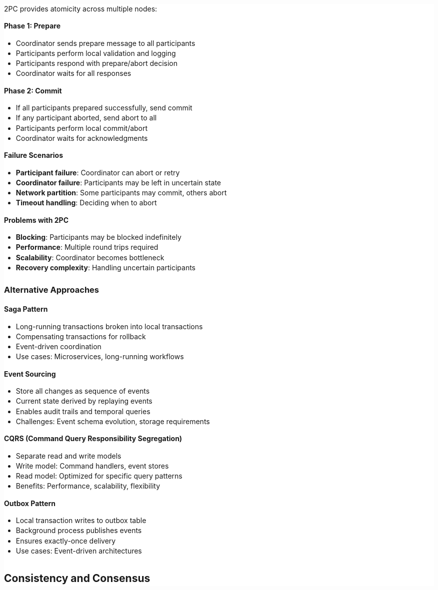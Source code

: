 2PC provides atomicity across multiple nodes:

**Phase 1: Prepare**
- Coordinator sends prepare message to all participants
- Participants perform local validation and logging
- Participants respond with prepare/abort decision
- Coordinator waits for all responses

**Phase 2: Commit**
- If all participants prepared successfully, send commit
- If any participant aborted, send abort to all
- Participants perform local commit/abort
- Coordinator waits for acknowledgments

**Failure Scenarios**
- **Participant failure**: Coordinator can abort or retry
- **Coordinator failure**: Participants may be left in uncertain state
- **Network partition**: Some participants may commit, others abort
- **Timeout handling**: Deciding when to abort

**Problems with 2PC**
- **Blocking**: Participants may be blocked indefinitely
- **Performance**: Multiple round trips required
- **Scalability**: Coordinator becomes bottleneck
- **Recovery complexity**: Handling uncertain participants

### Alternative Approaches

**Saga Pattern**
- Long-running transactions broken into local transactions
- Compensating transactions for rollback
- Event-driven coordination
- Use cases: Microservices, long-running workflows

**Event Sourcing**
- Store all changes as sequence of events
- Current state derived by replaying events
- Enables audit trails and temporal queries
- Challenges: Event schema evolution, storage requirements

**CQRS (Command Query Responsibility Segregation)**
- Separate read and write models
- Write model: Command handlers, event stores
- Read model: Optimized for specific query patterns
- Benefits: Performance, scalability, flexibility

**Outbox Pattern**
- Local transaction writes to outbox table
- Background process publishes events
- Ensures exactly-once delivery
- Use cases: Event-driven architectures

## Consistency and Consensus
